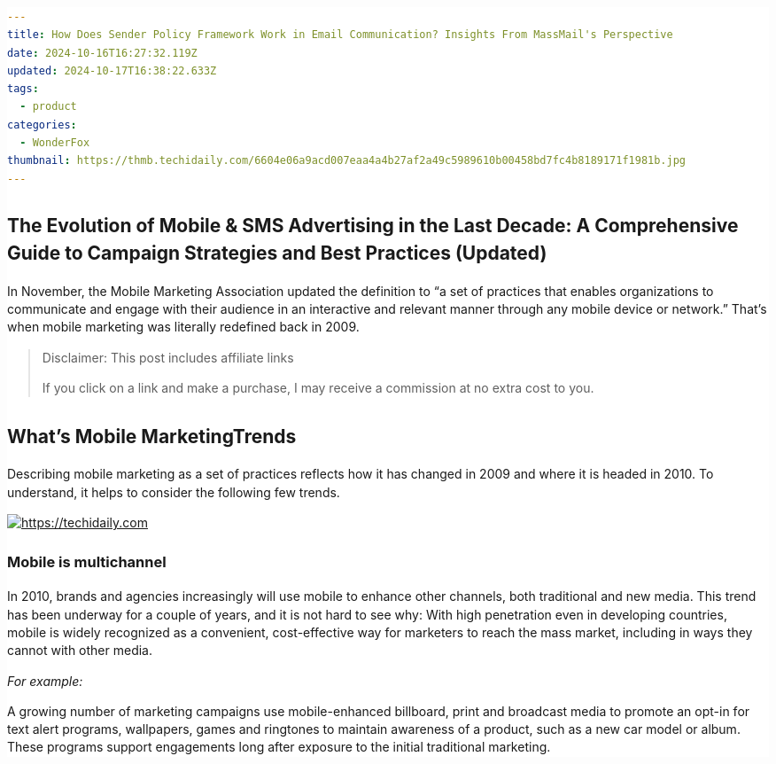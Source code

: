 ```yaml
---
title: How Does Sender Policy Framework Work in Email Communication? Insights From MassMail's Perspective
date: 2024-10-16T16:27:32.119Z
updated: 2024-10-17T16:38:22.633Z
tags:
  - product
categories:
  - WonderFox
thumbnail: https://thmb.techidaily.com/6604e06a9acd007eaa4a4b27af2a49c5989610b00458bd7fc4b8189171f1981b.jpg
---
```


## The Evolution of Mobile & SMS Advertising in the Last Decade: A Comprehensive Guide to Campaign Strategies and Best Practices (Updated)

In November, the Mobile Marketing Association updated the definition to “a set of practices that enables organizations to communicate and engage with their audience in an interactive and relevant manner through any mobile device or network.” That’s when mobile marketing was literally redefined back in 2009.

>  Disclaimer: This post includes affiliate links
>
>  If you click on a link and make a purchase, I may receive a commission at no extra cost to you.
>

## What’s Mobile MarketingTrends

Describing mobile marketing as a set of practices reflects how it has changed in 2009 and where it is headed in 2010\. To understand, it helps to consider the following few trends.


<a href="https://appsumo.8odi.net/c/5597632/2068412/7443" target="_top" id="2068412">
  <img src="//a.impactradius-go.com/display-ad/7443-2068412" border="0" alt="https://techidaily.com" width="728" height="90"/>
</a>
<img height="0" width="0" src="https://appsumo.8odi.net/i/5597632/2068412/7443" style="position:absolute;visibility:hidden;" border="0" />


### Mobile is multichannel

In 2010, brands and agencies increasingly will use mobile to enhance other channels, both traditional and new media. This trend has been underway for a couple of years, and it is not hard to see why: With high penetration even in developing countries, mobile is widely recognized as a convenient, cost-effective way for marketers to reach the mass market, including in ways they cannot with other media.

_For example:_

A growing number of marketing campaigns use mobile-enhanced billboard, print and broadcast media to promote an opt-in for text alert programs, wallpapers, games and ringtones to maintain awareness of a product, such as a new car model or album. These programs support engagements long after exposure to the initial traditional marketing.
